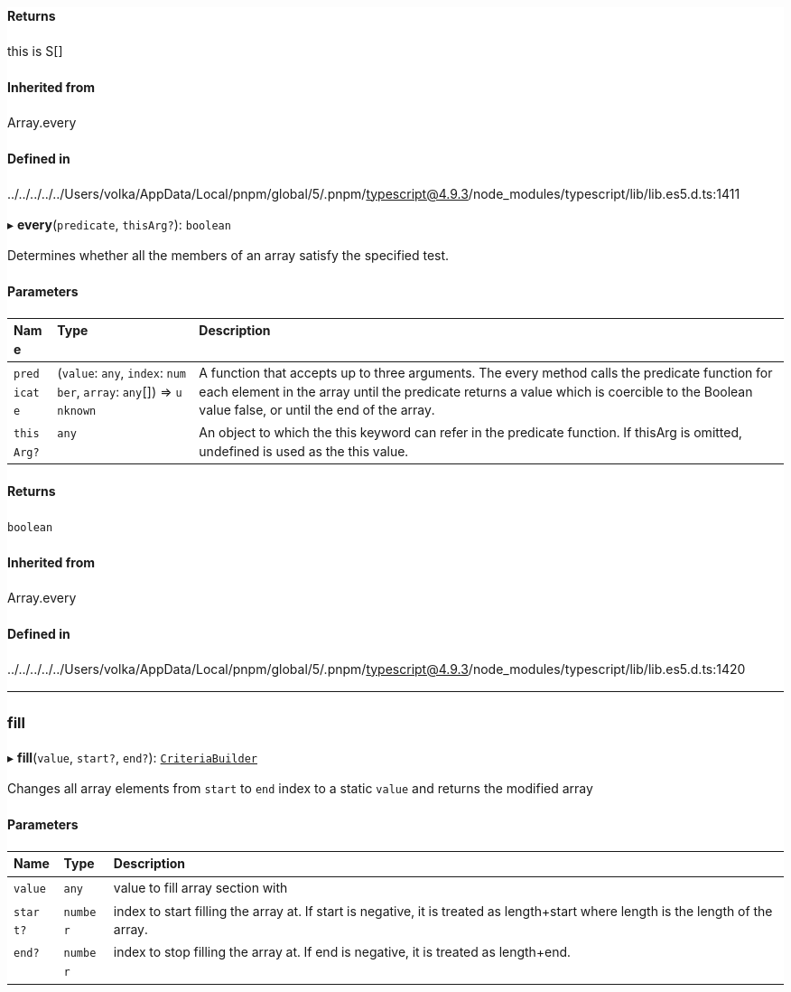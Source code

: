 #### Returns

this is S[]

#### Inherited from

Array.every

#### Defined in

../../../../../Users/volka/AppData/Local/pnpm/global/5/.pnpm/typescript@4.9.3/node_modules/typescript/lib/lib.es5.d.ts:1411

▸ **every**(`predicate`, `thisArg?`): `boolean`

Determines whether all the members of an array satisfy the specified test.

#### Parameters

| Name | Type | Description |
| :------ | :------ | :------ |
| `predicate` | (`value`: `any`, `index`: `number`, `array`: `any`[]) => `unknown` | A function that accepts up to three arguments. The every method calls the predicate function for each element in the array until the predicate returns a value which is coercible to the Boolean value false, or until the end of the array. |
| `thisArg?` | `any` | An object to which the this keyword can refer in the predicate function. If thisArg is omitted, undefined is used as the this value. |

#### Returns

`boolean`

#### Inherited from

Array.every

#### Defined in

../../../../../Users/volka/AppData/Local/pnpm/global/5/.pnpm/typescript@4.9.3/node_modules/typescript/lib/lib.es5.d.ts:1420

___

### fill

▸ **fill**(`value`, `start?`, `end?`): [`CriteriaBuilder`](CriteriaBuilder.md)

Changes all array elements from `start` to `end` index to a static `value` and returns the modified array

#### Parameters

| Name | Type | Description |
| :------ | :------ | :------ |
| `value` | `any` | value to fill array section with |
| `start?` | `number` | index to start filling the array at. If start is negative, it is treated as length+start where length is the length of the array. |
| `end?` | `number` | index to stop filling the array at. If end is negative, it is treated as length+end. |
